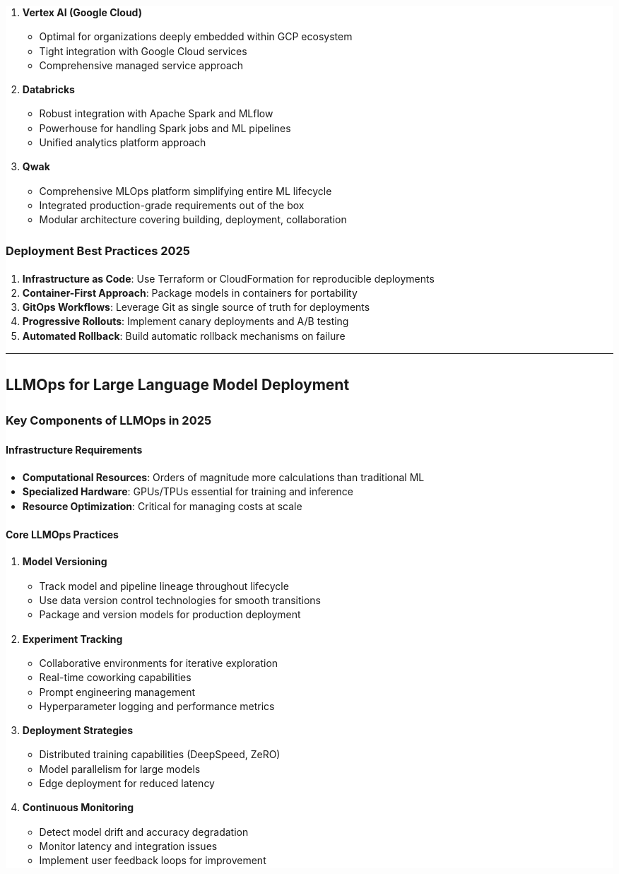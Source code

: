 1. **Vertex AI (Google Cloud)**
   - Optimal for organizations deeply embedded within GCP ecosystem
   - Tight integration with Google Cloud services
   - Comprehensive managed service approach

2. **Databricks**
   - Robust integration with Apache Spark and MLflow
   - Powerhouse for handling Spark jobs and ML pipelines
   - Unified analytics platform approach

3. **Qwak**
   - Comprehensive MLOps platform simplifying entire ML lifecycle
   - Integrated production-grade requirements out of the box
   - Modular architecture covering building, deployment, collaboration

### Deployment Best Practices 2025

1. **Infrastructure as Code**: Use Terraform or CloudFormation for reproducible deployments
2. **Container-First Approach**: Package models in containers for portability
3. **GitOps Workflows**: Leverage Git as single source of truth for deployments
4. **Progressive Rollouts**: Implement canary deployments and A/B testing
5. **Automated Rollback**: Build automatic rollback mechanisms on failure

---

## LLMOps for Large Language Model Deployment

### Key Components of LLMOps in 2025

#### Infrastructure Requirements
- **Computational Resources**: Orders of magnitude more calculations than traditional ML
- **Specialized Hardware**: GPUs/TPUs essential for training and inference
- **Resource Optimization**: Critical for managing costs at scale

#### Core LLMOps Practices

1. **Model Versioning**
   - Track model and pipeline lineage throughout lifecycle
   - Use data version control technologies for smooth transitions
   - Package and version models for production deployment

2. **Experiment Tracking**
   - Collaborative environments for iterative exploration
   - Real-time coworking capabilities
   - Prompt engineering management
   - Hyperparameter logging and performance metrics

3. **Deployment Strategies**
   - Distributed training capabilities (DeepSpeed, ZeRO)
   - Model parallelism for large models
   - Edge deployment for reduced latency

4. **Continuous Monitoring**
   - Detect model drift and accuracy degradation
   - Monitor latency and integration issues
   - Implement user feedback loops for improvement
